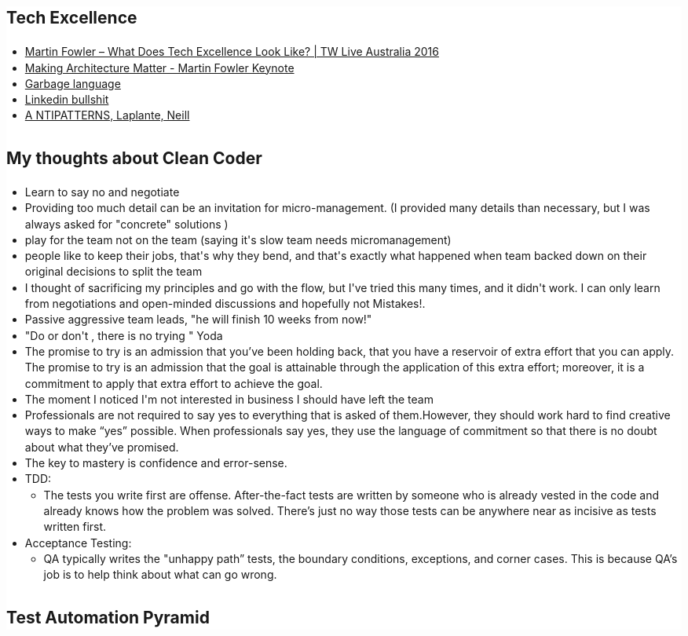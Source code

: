 ## Tech Excellence

* [Martin Fowler – What Does Tech Excellence Look Like? | TW Live Australia 2016 ](https://www.youtube.com/watch?v=Avs70dZ3Vlk)
* [Making Architecture Matter - Martin Fowler Keynote ](https://www.youtube.com/watch?v=DngAZyWMGR0)
* [Garbage language](https://www.vulture.com/2020/02/spread-of-corporate-speak.html)
* [Linkedin bullshit](https://divinations.substack.com/p/linkedins-alternate-universe)
* [A NTIPATTERNS, Laplante, Neill](https://www.amazon.com/Antipatterns-Identification-Refactoring-Management-Engineering/dp/0849329949)

## My thoughts about Clean Coder

* Learn to say no and negotiate
* Providing too much detail can be an invitation for micro-management. (I provided many details than necessary, but I
  was always asked for "concrete" solutions )
* play for the team not on the team (saying it's slow team needs micromanagement)
* people like to keep their jobs, that's why they bend, and that's exactly what happened when team backed down on their
  original decisions to split the team
* I thought of sacrificing my principles and go with the flow, but I've tried this many times, and it didn't work. I can
  only learn from negotiations and open-minded discussions and hopefully not Mistakes!.
* Passive aggressive team leads, "he will finish 10 weeks from now!"
* "Do or don't , there is no trying " Yoda
* The promise to try is an admission that you’ve been holding back, that you have a reservoir of extra effort that you
  can apply. The promise to try is an admission that the goal is attainable through the application of this extra
  effort; moreover, it is a commitment to apply that extra effort to achieve the goal.
* The moment I noticed I'm not interested in business I should have left the team
* Professionals are not required to say yes to everything that is asked of them.However, they should work hard to find
  creative ways to make “yes” possible. When professionals say yes, they use the language of commitment so that there is
  no doubt about what they’ve promised.
* The key to mastery is confidence and error-sense.
* TDD:
    * The tests you write first are offense. After-the-fact tests are written by someone who is already vested in the
      code and already knows how the problem was solved. There’s just no way those tests can be anywhere near as
      incisive as tests written first.
* Acceptance Testing:
    * QA typically writes the "unhappy path” tests, the boundary conditions, exceptions, and corner cases. This is
      because QA’s job is to help think about what can go wrong.

## Test Automation Pyramid
